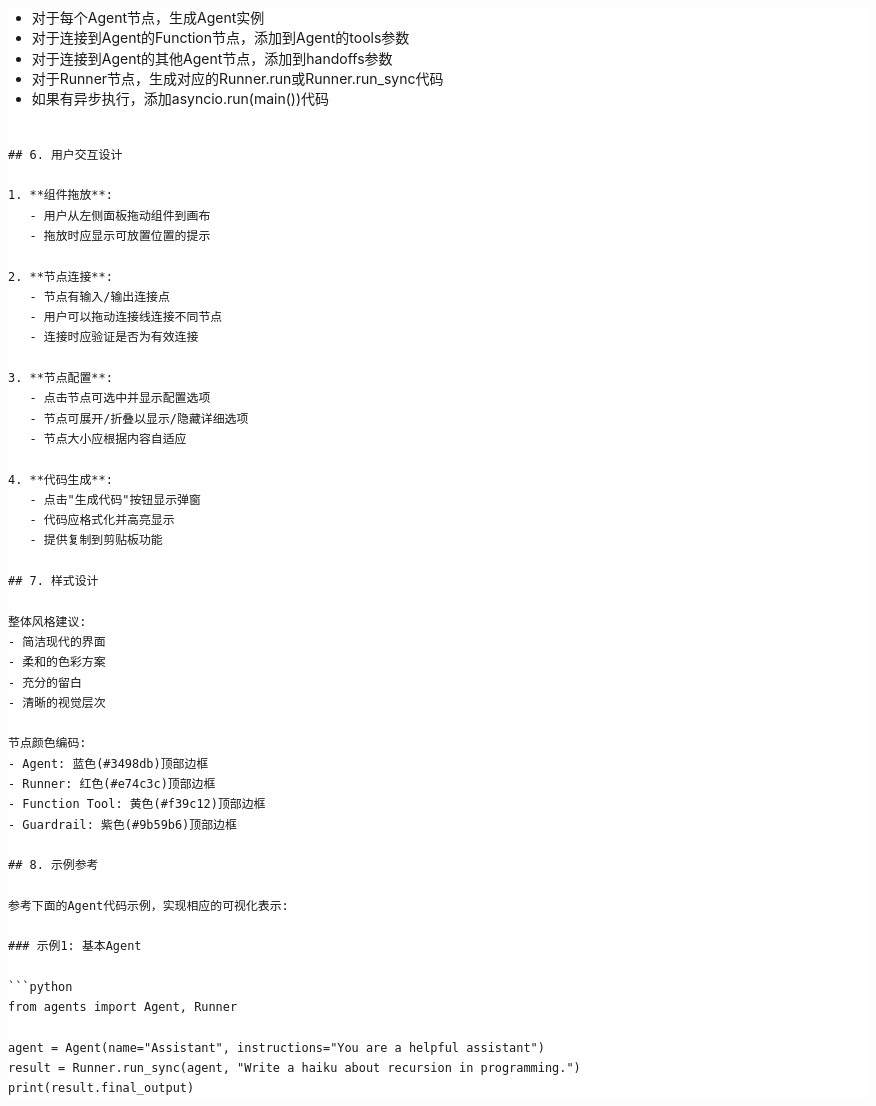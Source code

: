 - 对于每个Agent节点，生成Agent实例
- 对于连接到Agent的Function节点，添加到Agent的tools参数
- 对于连接到Agent的其他Agent节点，添加到handoffs参数
- 对于Runner节点，生成对应的Runner.run或Runner.run_sync代码
- 如果有异步执行，添加asyncio.run(main())代码
```

## 6. 用户交互设计

1. **组件拖放**:
   - 用户从左侧面板拖动组件到画布
   - 拖放时应显示可放置位置的提示

2. **节点连接**:
   - 节点有输入/输出连接点
   - 用户可以拖动连接线连接不同节点
   - 连接时应验证是否为有效连接

3. **节点配置**:
   - 点击节点可选中并显示配置选项
   - 节点可展开/折叠以显示/隐藏详细选项
   - 节点大小应根据内容自适应

4. **代码生成**:
   - 点击"生成代码"按钮显示弹窗
   - 代码应格式化并高亮显示
   - 提供复制到剪贴板功能

## 7. 样式设计

整体风格建议:
- 简洁现代的界面
- 柔和的色彩方案
- 充分的留白
- 清晰的视觉层次

节点颜色编码:
- Agent: 蓝色(#3498db)顶部边框
- Runner: 红色(#e74c3c)顶部边框
- Function Tool: 黄色(#f39c12)顶部边框
- Guardrail: 紫色(#9b59b6)顶部边框

## 8. 示例参考

参考下面的Agent代码示例，实现相应的可视化表示:

### 示例1: 基本Agent

```python
from agents import Agent, Runner

agent = Agent(name="Assistant", instructions="You are a helpful assistant")
result = Runner.run_sync(agent, "Write a haiku about recursion in programming.")
print(result.final_output)
```
